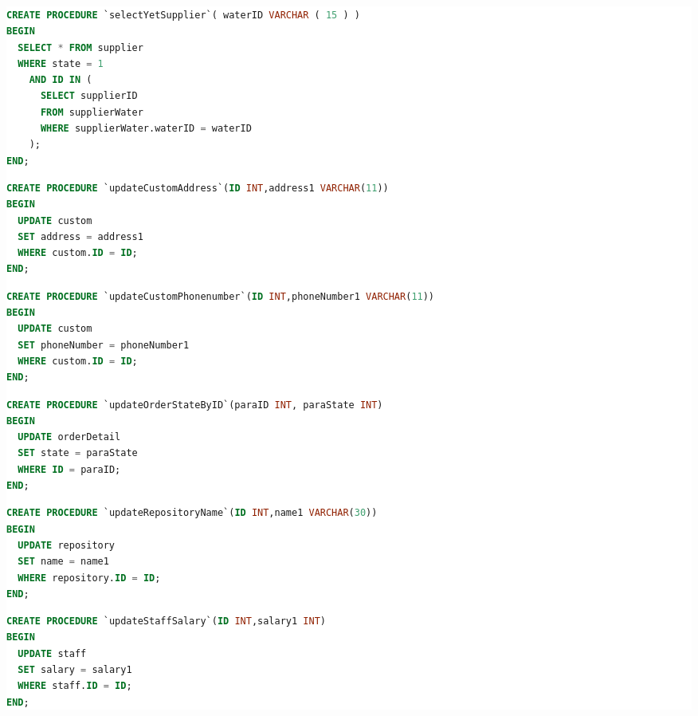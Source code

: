 ```sql
CREATE PROCEDURE `selectYetSupplier`( waterID VARCHAR ( 15 ) )
BEGIN
  SELECT * FROM supplier
  WHERE state = 1
    AND ID IN (
      SELECT supplierID
      FROM supplierWater
      WHERE supplierWater.waterID = waterID
    );
END;
```

```sql
CREATE PROCEDURE `updateCustomAddress`(ID INT,address1 VARCHAR(11))
BEGIN
  UPDATE custom
  SET address = address1
  WHERE custom.ID = ID;
END;
```

```sql
CREATE PROCEDURE `updateCustomPhonenumber`(ID INT,phoneNumber1 VARCHAR(11))
BEGIN
  UPDATE custom
  SET phoneNumber = phoneNumber1
  WHERE custom.ID = ID;
END;
```

```sql
CREATE PROCEDURE `updateOrderStateByID`(paraID INT, paraState INT)
BEGIN
  UPDATE orderDetail
  SET state = paraState
  WHERE ID = paraID;
END;
```

```sql
CREATE PROCEDURE `updateRepositoryName`(ID INT,name1 VARCHAR(30))
BEGIN
  UPDATE repository
  SET name = name1
  WHERE repository.ID = ID;
END;
```

```sql
CREATE PROCEDURE `updateStaffSalary`(ID INT,salary1 INT)
BEGIN
  UPDATE staff
  SET salary = salary1
  WHERE staff.ID = ID;
END;
```
